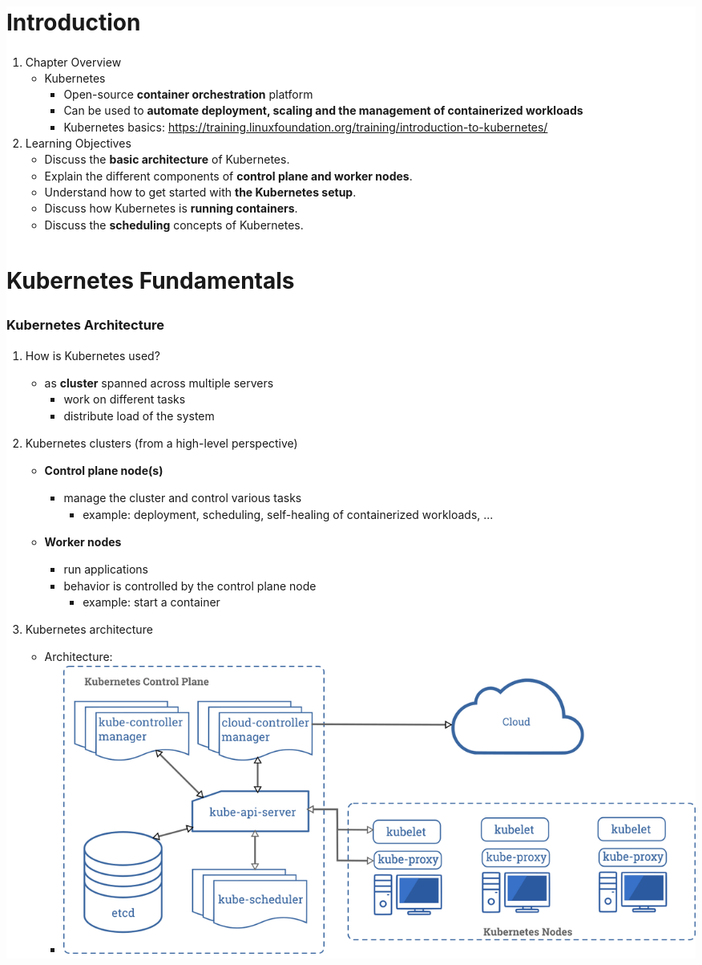 # Introduction

1. Chapter Overview
   + Kubernetes
     + Open-source **container orchestration** platform
     + Can be used to **automate deployment, scaling and the management of containerized workloads**
     + Kubernetes basics: https://training.linuxfoundation.org/training/introduction-to-kubernetes/
2. Learning Objectives
   + Discuss the **basic architecture** of Kubernetes. 
   + Explain the different components of **control plane and worker nodes**. 
   + Understand how to get started with **the Kubernetes setup**. 
   + Discuss how Kubernetes is **running containers**. 
   + Discuss the **scheduling** concepts of Kubernetes.



# Kubernetes Fundamentals

### Kubernetes Architecture

1. How is Kubernetes used?
   + as **cluster** spanned across multiple servers
     + work on different tasks
     + distribute load of the system
2. Kubernetes clusters (from a high-level perspective)

   + **Control plane node(s)**
     + manage the cluster and control various tasks
       + example: deployment, scheduling, self-healing of containerized workloads, ...

   + **Worker nodes**
     + run applications
     + behavior is controlled by the control plane node
       + example: start a container
3. Kubernetes architecture

   + Architecture:
     + ![](https://github.com/baozi929/Notes/blob/main/kubernetes/KCNA/figures/chap4_KubernetesArchitecture.png)
